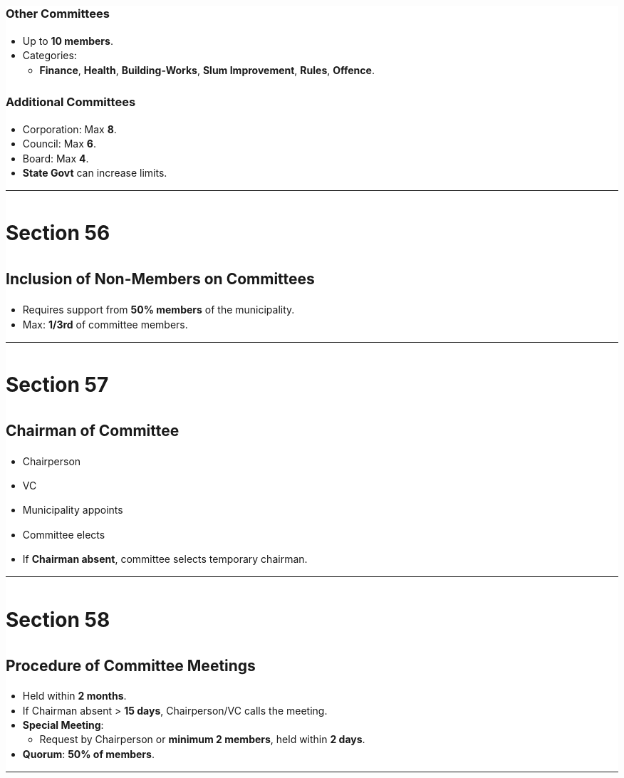 ### Other Committees

- Up to **10 members**.
- Categories:
  - **Finance**, **Health**, **Building-Works**, **Slum Improvement**, **Rules**, **Offence**.

### Additional Committees

- Corporation: Max **8**.
- Council: Max **6**.
- Board: Max **4**.
- **State Govt** can increase limits.

---

# Section 56

## Inclusion of Non-Members on Committees

- Requires support from **50% members** of the municipality.
- Max: **1/3rd** of committee members.

---

# Section 57

## Chairman of Committee

- Chairperson
- VC
- Municipality appoints
- Committee elects

- If **Chairman absent**, committee selects temporary chairman.

---

# Section 58

## Procedure of Committee Meetings

- Held within **2 months**.
- If Chairman absent > **15 days**, Chairperson/VC calls the meeting.
- **Special Meeting**:
  - Request by Chairperson or **minimum 2 members**, held within **2 days**.
- **Quorum**: **50% of members**.

---
